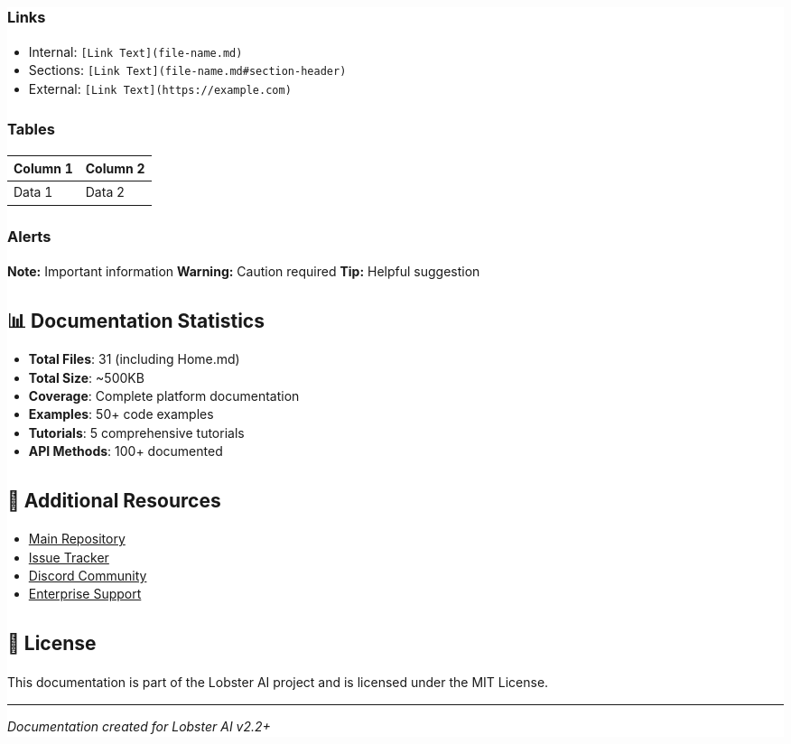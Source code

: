 ### Links
- Internal: `[Link Text](file-name.md)`
- Sections: `[Link Text](file-name.md#section-header)`
- External: `[Link Text](https://example.com)`

### Tables
| Column 1 | Column 2 |
|----------|----------|
| Data 1   | Data 2   |

### Alerts
**Note:** Important information
**Warning:** Caution required
**Tip:** Helpful suggestion

## 📊 Documentation Statistics

- **Total Files**: 31 (including Home.md)
- **Total Size**: ~500KB
- **Coverage**: Complete platform documentation
- **Examples**: 50+ code examples
- **Tutorials**: 5 comprehensive tutorials
- **API Methods**: 100+ documented

## 🔗 Additional Resources

- [Main Repository](https://github.com/homara-ai/lobster)
- [Issue Tracker](https://github.com/homara-ai/lobster/issues)
- [Discord Community](https://discord.gg/homaraai)
- [Enterprise Support](mailto:enterprise@homara.ai)

## 📄 License

This documentation is part of the Lobster AI project and is licensed under the MIT License.

---

*Documentation created for Lobster AI v2.2+*